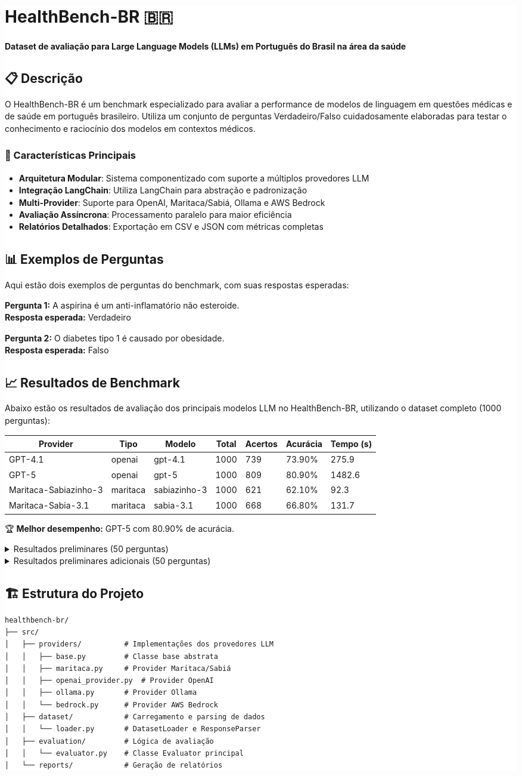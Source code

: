 # HealthBench-BR 🇧🇷

**Dataset de avaliação para Large Language Models (LLMs) em Português do Brasil na área da saúde**

## 📋 Descrição

O HealthBench-BR é um benchmark especializado para avaliar a performance de modelos de linguagem em questões médicas e de saúde em português brasileiro. Utiliza um conjunto de perguntas Verdadeiro/Falso cuidadosamente elaboradas para testar o conhecimento e raciocínio dos modelos em contextos médicos.

### 🎯 Características Principais
- **Arquitetura Modular**: Sistema componentizado com suporte a múltiplos provedores LLM
- **Integração LangChain**: Utiliza LangChain para abstração e padronização
- **Multi-Provider**: Suporte para OpenAI, Maritaca/Sabiá, Ollama e AWS Bedrock
- **Avaliação Assíncrona**: Processamento paralelo para maior eficiência
- **Relatórios Detalhados**: Exportação em CSV e JSON com métricas completas

## 📊 Exemplos de Perguntas

Aqui estão dois exemplos de perguntas do benchmark, com suas respostas esperadas:

**Pergunta 1:** A aspirina é um anti-inflamatório não esteroide.  
**Resposta esperada:** Verdadeiro

**Pergunta 2:** O diabetes tipo 1 é causado por obesidade.  
**Resposta esperada:** Falso

## 📈 Resultados de Benchmark

Abaixo estão os resultados de avaliação dos principais modelos LLM no HealthBench-BR, utilizando o dataset completo (1000 perguntas):

| Provider              | Tipo      | Modelo         | Total | Acertos | Acurácia | Tempo (s) |
|-----------------------|-----------|----------------|-------|---------|----------|-----------|
| GPT-4.1              | openai   | gpt-4.1       | 1000 | 739    | 73.90%  | 275.9    |
| GPT-5                | openai   | gpt-5         | 1000 | 809    | 80.90%  | 1482.6   |
| Maritaca-Sabiazinho-3| maritaca | sabiazinho-3  | 1000 | 621    | 62.10%  | 92.3     |
| Maritaca-Sabia-3.1   | maritaca | sabia-3.1     | 1000 | 668    | 66.80%  | 131.7    |

🏆 **Melhor desempenho:** GPT-5 com 80.90% de acurácia.

<details><summary>Resultados preliminares (50 perguntas)</summary></details>

<details><summary>Resultados preliminares adicionais (50 perguntas)</summary></details>

## 🏗️ Estrutura do Projeto

```
healthbench-br/
├── src/
│   ├── providers/          # Implementações dos provedores LLM
│   │   ├── base.py         # Classe base abstrata
│   │   ├── maritaca.py     # Provider Maritaca/Sabiá
│   │   ├── openai_provider.py  # Provider OpenAI
│   │   ├── ollama.py       # Provider Ollama
│   │   └── bedrock.py      # Provider AWS Bedrock
│   ├── dataset/            # Carregamento e parsing de dados
│   │   └── loader.py       # DatasetLoader e ResponseParser
│   ├── evaluation/         # Lógica de avaliação
│   │   └── evaluator.py    # Classe Evaluator principal
│   └── reports/            # Geração de relatórios
```